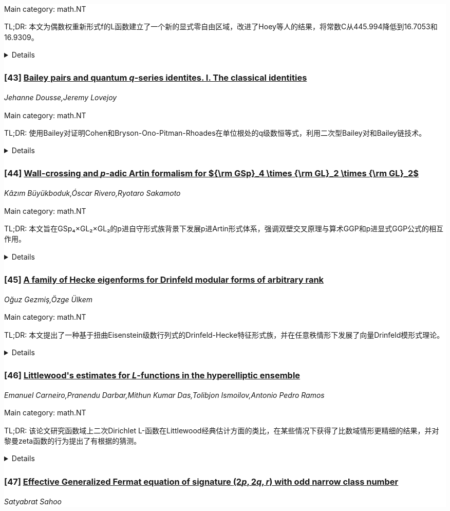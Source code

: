 Main category: math.NT

TL;DR: 本文为偶数权重新形式f的L函数建立了一个新的显式零自由区域，改进了Hoey等人的结果，将常数C从445.994降低到16.7053和16.9309。


<details><summary>Details</summary></details>


### [43] [Bailey pairs and quantum $q$-series identites. I. The classical identities](https://arxiv.org/abs/2509.21230)
*Jehanne Dousse,Jeremy Lovejoy*

Main category: math.NT

TL;DR: 使用Bailey对证明Cohen和Bryson-Ono-Pitman-Rhoades在单位根处的q级数恒等式，利用二次型Bailey对和Bailey链技术。


<details><summary>Details</summary></details>


### [44] [Wall-crossing and $p$-adic Artin formalism for ${\rm GSp}_4 \times {\rm GL}_2 \times {\rm GL}_2$](https://arxiv.org/abs/2509.20887)
*Kâzım Büyükboduk,Óscar Rivero,Ryotaro Sakamoto*

Main category: math.NT

TL;DR: 本文旨在GSp₄×GL₂×GL₂的p进自守形式族背景下发展p进Artin形式体系，强调双壁交叉原理与算术GGP和p进显式GGP公式的相互作用。


<details><summary>Details</summary></details>


### [45] [A family of Hecke eigenforms for Drinfeld modular forms of arbitrary rank](https://arxiv.org/abs/2509.20895)
*Oğuz Gezmiş,Özge Ülkem*

Main category: math.NT

TL;DR: 本文提出了一种基于扭曲Eisenstein级数行列式的Drinfeld-Hecke特征形式族，并在任意秩情形下发展了向量Drinfeld模形式理论。


<details><summary>Details</summary></details>


### [46] [Littlewood's estimates for $L$-functions in the hyperelliptic ensemble](https://arxiv.org/abs/2509.21019)
*Emanuel Carneiro,Pranendu Darbar,Mithun Kumar Das,Tolibjon Ismoilov,Antonio Pedro Ramos*

Main category: math.NT

TL;DR: 该论文研究函数域上二次Dirichlet L-函数在Littlewood经典估计方面的类比，在某些情况下获得了比数域情形更精细的结果，并对黎曼zeta函数的行为提出了有根据的猜测。


<details><summary>Details</summary></details>


### [47] [Effective Generalized Fermat equation of signature $(2p, 2q, r)$ with odd narrow class number](https://arxiv.org/abs/2509.21083)
*Satyabrat Sahoo*
